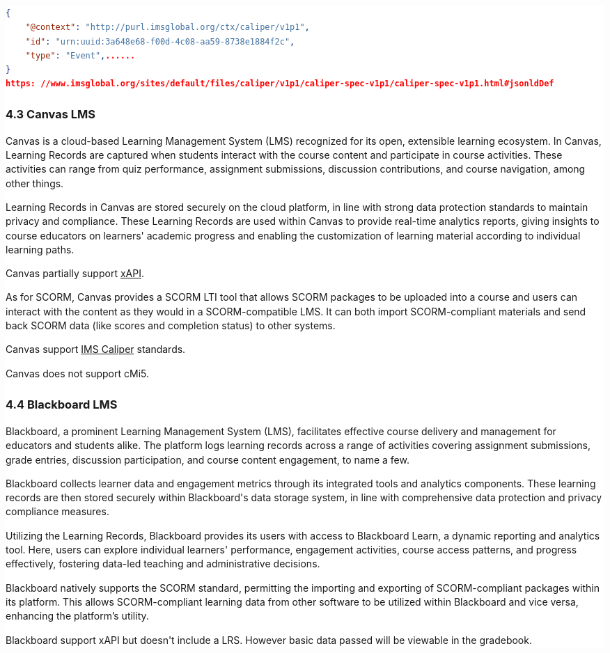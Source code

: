 ```json
{
    "@context": "http://purl.imsglobal.org/ctx/caliper/v1p1",
    "id": "urn:uuid:3a648e68-f00d-4c08-aa59-8738e1884f2c",
    "type": "Event",......
}
https: //www.imsglobal.org/sites/default/files/caliper/v1p1/caliper-spec-v1p1/caliper-spec-v1p1.html#jsonldDef
```

### 4\.3 Canvas LMS

Canvas is a cloud-based Learning Management System (LMS) recognized for its open, extensible learning ecosystem. In Canvas, Learning Records are captured when students interact with the course content and participate in course activities. These activities can range from quiz performance, assignment submissions, discussion contributions, and course navigation, among other things.

Learning Records in Canvas are stored securely on the cloud platform, in line with strong data protection standards to maintain privacy and compliance. These Learning Records are used within Canvas to provide real-time analytics reports, giving insights to course educators on learners' academic progress and enabling the customization of learning material according to individual learning paths.

Canvas partially support [xAPI](https://canvas.instructure.com/doc/api/file.xapi.html).

As for SCORM, Canvas provides a SCORM LTI tool that allows SCORM packages to be uploaded into a course and users can interact with the content as they would in a SCORM-compatible LMS. It can both import SCORM-compliant materials and send back SCORM data (like scores and completion status) to other systems.

Canvas support [IMS Caliper](https://site.imsglobal.org/certifications/instructure/canvas#cert_pane_nid_193191) standards.

Canvas does not support cMi5.

### 4\.4 Blackboard LMS

Blackboard, a prominent Learning Management System (LMS), facilitates effective course delivery and management for educators and students alike. The platform logs learning records across a range of activities covering assignment submissions, grade entries, discussion participation, and course content engagement, to name a few.

Blackboard collects learner data and engagement metrics through its integrated tools and analytics components. These learning records are then stored securely within Blackboard's data storage system, in line with comprehensive data protection and privacy compliance measures.

Utilizing the Learning Records, Blackboard provides its users with access to Blackboard Learn, a dynamic reporting and analytics tool. Here, users can explore individual learners' performance, engagement activities, course access patterns, and progress effectively, fostering data-led teaching and administrative decisions.

Blackboard natively supports the SCORM standard, permitting the importing and exporting of SCORM-compliant packages within its platform. This allows SCORM-compliant learning data from other software to be utilized within Blackboard and vice versa, enhancing the platform’s utility.

Blackboard support xAPI but doesn't include a LRS. However basic data passed will be viewable in the gradebook.
